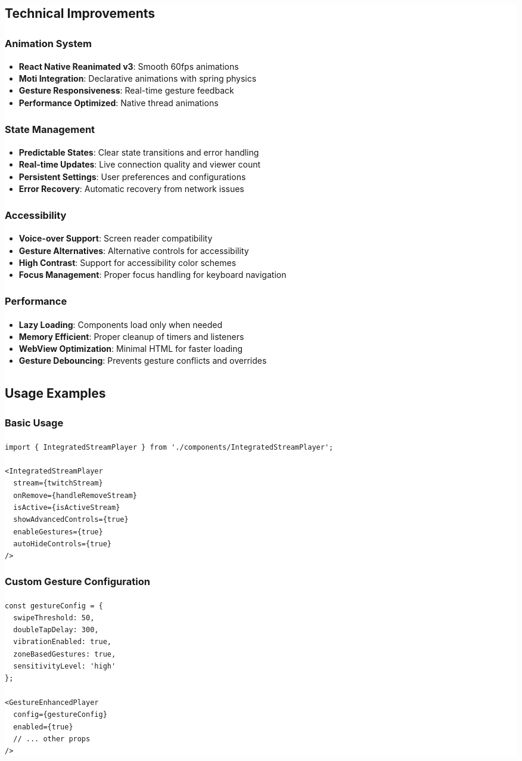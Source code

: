 ## Technical Improvements

### Animation System
- **React Native Reanimated v3**: Smooth 60fps animations
- **Moti Integration**: Declarative animations with spring physics
- **Gesture Responsiveness**: Real-time gesture feedback
- **Performance Optimized**: Native thread animations

### State Management
- **Predictable States**: Clear state transitions and error handling
- **Real-time Updates**: Live connection quality and viewer count
- **Persistent Settings**: User preferences and configurations
- **Error Recovery**: Automatic recovery from network issues

### Accessibility
- **Voice-over Support**: Screen reader compatibility
- **Gesture Alternatives**: Alternative controls for accessibility
- **High Contrast**: Support for accessibility color schemes
- **Focus Management**: Proper focus handling for keyboard navigation

### Performance
- **Lazy Loading**: Components load only when needed
- **Memory Efficient**: Proper cleanup of timers and listeners
- **WebView Optimization**: Minimal HTML for faster loading
- **Gesture Debouncing**: Prevents gesture conflicts and overrides

## Usage Examples

### Basic Usage
```tsx
import { IntegratedStreamPlayer } from './components/IntegratedStreamPlayer';

<IntegratedStreamPlayer
  stream={twitchStream}
  onRemove={handleRemoveStream}
  isActive={isActiveStream}
  showAdvancedControls={true}
  enableGestures={true}
  autoHideControls={true}
/>
```

### Custom Gesture Configuration
```tsx
const gestureConfig = {
  swipeThreshold: 50,
  doubleTapDelay: 300,
  vibrationEnabled: true,
  zoneBasedGestures: true,
  sensitivityLevel: 'high'
};

<GestureEnhancedPlayer
  config={gestureConfig}
  enabled={true}
  // ... other props
/>
```
